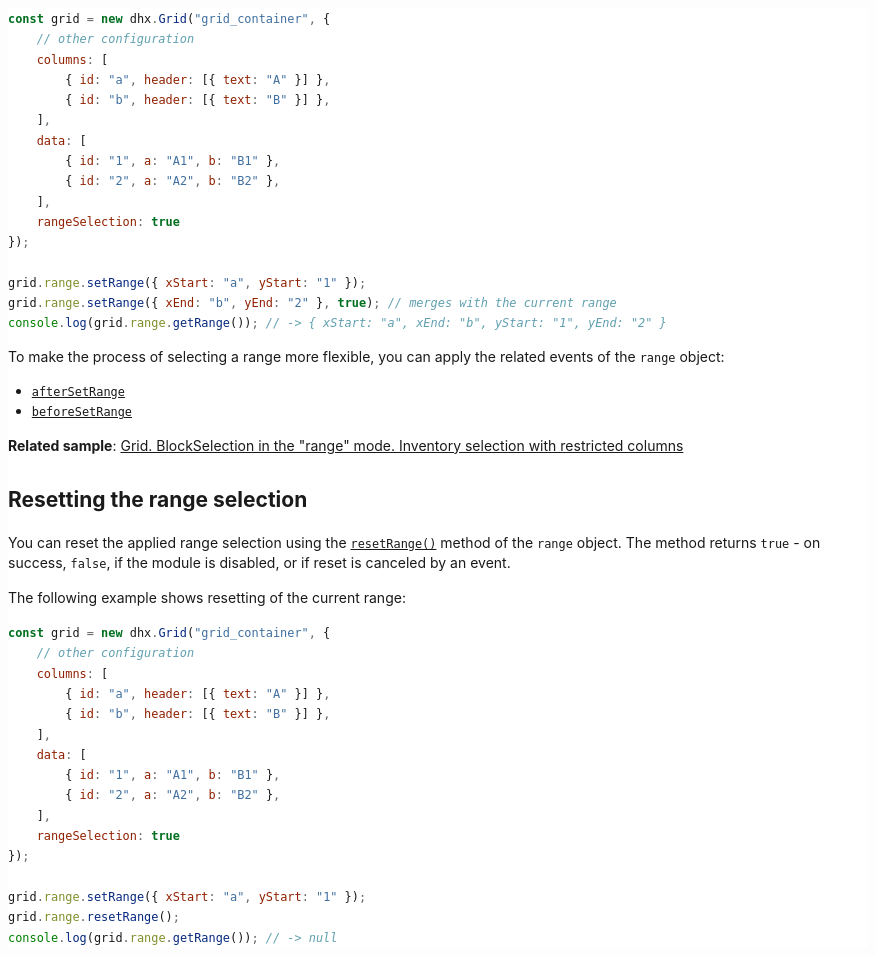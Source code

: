 ~~~jsx {14,15}
const grid = new dhx.Grid("grid_container", {
    // other configuration
    columns: [
        { id: "a", header: [{ text: "A" }] },
        { id: "b", header: [{ text: "B" }] },
    ],
    data: [
        { id: "1", a: "A1", b: "B1" },
        { id: "2", a: "A2", b: "B2" },
    ],
    rangeSelection: true
});

grid.range.setRange({ xStart: "a", yStart: "1" });
grid.range.setRange({ xEnd: "b", yEnd: "2" }, true); // merges with the current range
console.log(grid.range.getRange()); // -> { xStart: "a", xEnd: "b", yStart: "1", yEnd: "2" }
~~~

To make the process of selecting a range more flexible, you can apply the related events of the `range` object:

- [`afterSetRange`](grid/api/rangeselection/aftersetrange_event.md)
- [`beforeSetRange`](grid/api/rangeselection/beforesetrange_event.md)

**Related sample**: [Grid. BlockSelection in the "range" mode. Inventory selection with restricted columns](https://snippet.dhtmlx.com/42fp5qvt)

## Resetting the range selection

You can reset the applied range selection using the [`resetRange()`](grid/api/rangeselection/resetrange_method.md) method of the `range` object. The method returns `true` - on success, `false`, if the module is disabled, or if reset is canceled by an event.

The following example shows resetting of the current range: 

~~~jsx {15}
const grid = new dhx.Grid("grid_container", {
    // other configuration
    columns: [
        { id: "a", header: [{ text: "A" }] },
        { id: "b", header: [{ text: "B" }] },
    ],
    data: [
        { id: "1", a: "A1", b: "B1" },
        { id: "2", a: "A2", b: "B2" },
    ],
    rangeSelection: true
});

grid.range.setRange({ xStart: "a", yStart: "1" });
grid.range.resetRange();
console.log(grid.range.getRange()); // -> null
~~~

